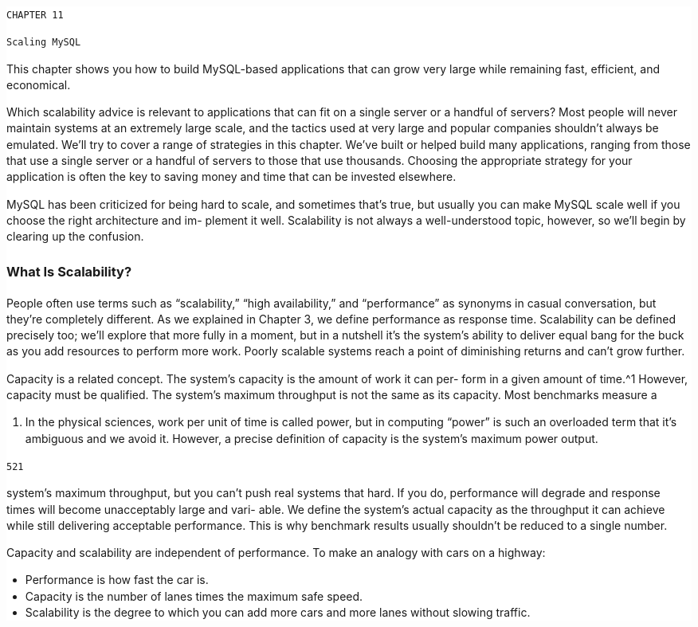 

```
CHAPTER 11
```
```
Scaling MySQL
```
This chapter shows you how to build MySQL-based applications that can grow very
large while remaining fast, efficient, and economical.

Which scalability advice is relevant to applications that can fit on a single server or a
handful of servers? Most people will never maintain systems at an extremely large scale,
and the tactics used at very large and popular companies shouldn’t always be emulated.
We’ll try to cover a range of strategies in this chapter. We’ve built or helped build many
applications, ranging from those that use a single server or a handful of servers to those
that use thousands. Choosing the appropriate strategy for your application is often the
key to saving money and time that can be invested elsewhere.

MySQL has been criticized for being hard to scale, and sometimes that’s true, but
usually you can make MySQL scale well if you choose the right architecture and im-
plement it well. Scalability is not always a well-understood topic, however, so we’ll
begin by clearing up the confusion.

### What Is Scalability?

People often use terms such as “scalability,” “high availability,” and “performance” as
synonyms in casual conversation, but they’re completely different. As we explained in
Chapter 3, we define performance as response time. Scalability can be defined precisely
too; we’ll explore that more fully in a moment, but in a nutshell it’s the system’s ability
to deliver equal bang for the buck as you add resources to perform more work. Poorly
scalable systems reach a point of diminishing returns and can’t grow further.

Capacity is a related concept. The system’s capacity is the amount of work it can per-
form in a given amount of time.^1 However, capacity must be qualified. The system’s
maximum throughput is not the same as its capacity. Most benchmarks measure a

1. In the physical sciences, work per unit of time is called power, but in computing “power” is such an
    overloaded term that it’s ambiguous and we avoid it. However, a precise definition of capacity is the
    system’s maximum power output.

```
521
```

system’s maximum throughput, but you can’t push real systems that hard. If you do,
performance will degrade and response times will become unacceptably large and vari-
able. We define the system’s actual capacity as the throughput it can achieve while still
delivering acceptable performance. This is why benchmark results usually shouldn’t
be reduced to a single number.

Capacity and scalability are independent of performance. To make an analogy with
cars on a highway:

- Performance is how fast the car is.
- Capacity is the number of lanes times the maximum safe speed.
- Scalability is the degree to which you can add more cars and more lanes without
    slowing traffic.
